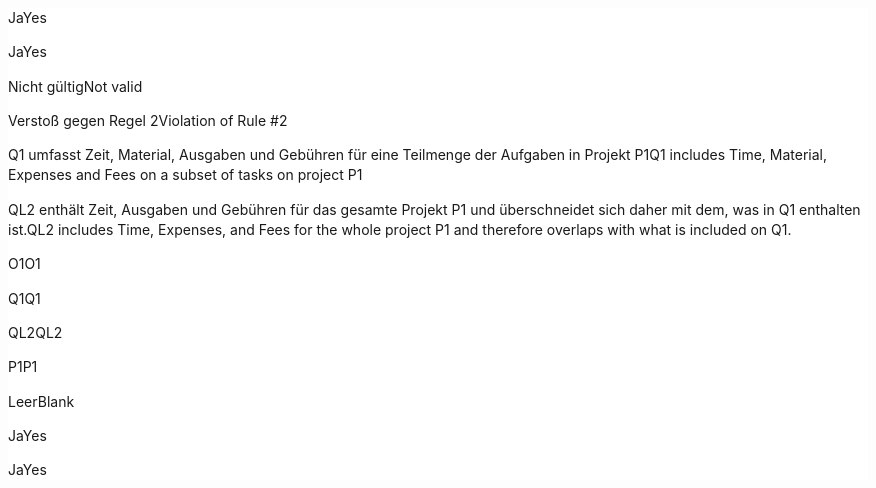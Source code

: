<span data-ttu-id="90a4e-269">Ja</span><span class="sxs-lookup"><span data-stu-id="90a4e-269">Yes</span></span> </p>
            </td>
            <td width="41" valign="top">
                <p>
<span data-ttu-id="90a4e-270">Ja</span><span class="sxs-lookup"><span data-stu-id="90a4e-270">Yes</span></span> </p>
            </td>
            <td width="49" rowspan="2" valign="top">
                <p>
<span data-ttu-id="90a4e-271">Nicht gültig</span><span class="sxs-lookup"><span data-stu-id="90a4e-271">Not valid</span></span> </p>
            </td>
            <td width="200" rowspan="2" valign="top">
                <p>
<span data-ttu-id="90a4e-272">Verstoß gegen Regel 2</span><span class="sxs-lookup"><span data-stu-id="90a4e-272">Violation of Rule #2</span></span> </p>
                <p>
<span data-ttu-id="90a4e-273">Q1 umfasst Zeit, Material, Ausgaben und Gebühren für eine Teilmenge der Aufgaben in Projekt P1</span><span class="sxs-lookup"><span data-stu-id="90a4e-273">Q1 includes Time, Material, Expenses and Fees on a subset of tasks on project P1</span></span> </p>
                <p>
<span data-ttu-id="90a4e-274">QL2 enthält Zeit, Ausgaben und Gebühren für das gesamte Projekt P1 und überschneidet sich daher mit dem, was in Q1 enthalten ist.</span><span class="sxs-lookup"><span data-stu-id="90a4e-274">QL2 includes Time, Expenses, and Fees for the whole project P1 and therefore overlaps with what is included on Q1.</span></span>
                </p>
            </td>
        </tr>
        <tr>
            <td width="59" valign="top">
                <p>
<span data-ttu-id="90a4e-275">O1</span><span class="sxs-lookup"><span data-stu-id="90a4e-275">O1</span></span> </p>
            </td>
            <td width="39" valign="top">
                <p>
<span data-ttu-id="90a4e-276">Q1</span><span class="sxs-lookup"><span data-stu-id="90a4e-276">Q1</span></span> </p>
            </td>
            <td width="40" valign="top">
                <p>
<span data-ttu-id="90a4e-277">QL2</span><span class="sxs-lookup"><span data-stu-id="90a4e-277">QL2</span></span> </p>
            </td>
            <td width="41" valign="top">
                <p>
<span data-ttu-id="90a4e-278">P1</span><span class="sxs-lookup"><span data-stu-id="90a4e-278">P1</span></span> </p>
            </td>
            <td width="77" valign="top">
                <p>
<span data-ttu-id="90a4e-279">Leer</span><span class="sxs-lookup"><span data-stu-id="90a4e-279">Blank</span></span> </p>
            </td>
            <td width="45" valign="top">
                <p>
<span data-ttu-id="90a4e-280">Ja</span><span class="sxs-lookup"><span data-stu-id="90a4e-280">Yes</span></span> </p>
            </td>
            <td width="46" valign="top">
                <p>
<span data-ttu-id="90a4e-281">Ja</span><span class="sxs-lookup"><span data-stu-id="90a4e-281">Yes</span></span> </p>